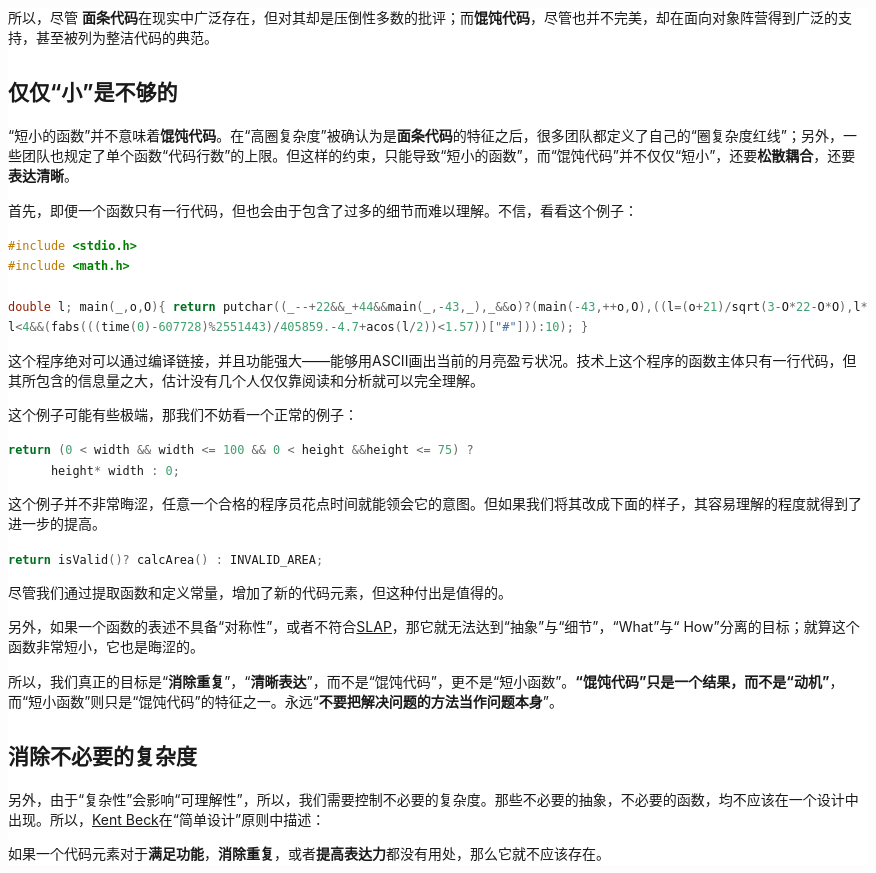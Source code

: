 所以，尽管 **面条代码**在现实中广泛存在，但对其却是压倒性多数的批评；而**馄饨代码**，尽管也并不完美，却在面向对象阵营得到广泛的支持，甚至被列为整洁代码的典范。



## 仅仅“小”是不够的



“短小的函数”并不意味着**馄饨代码**。在“高圈复杂度”被确认为是**面条代码**的特征之后，很多团队都定义了自己的“圈复杂度红线”；另外，一些团队也规定了单个函数“代码行数”的上限。但这样的约束，只能导致“短小的函数”，而“馄饨代码”并不仅仅“短小”，还要**松散耦合**，还要**表达清晰**。

首先，即便一个函数只有一行代码，但也会由于包含了过多的细节而难以理解。不信，看看这个例子：



```cpp
#include <stdio.h>
#include <math.h>
 
double l; main(_,o,O){ return putchar((_--+22&&_+44&&main(_,-43,_),_&&o)?(main(-43,++o,O),((l=(o+21)/sqrt(3-O*22-O*O),l*l<4&&(fabs(((time(0)-607728)%2551443)/405859.-4.7+acos(l/2))<1.57))["#"])):10); }
```

这个程序绝对可以通过编译链接，并且功能强大——能够用ASCII画出当前的月亮盈亏状况。技术上这个程序的函数主体只有一行代码，但其所包含的信息量之大，估计没有几个人仅仅靠阅读和分析就可以完全理解。

这个例子可能有些极端，那我们不妨看一个正常的例子：



```cpp
return (0 < width && width <= 100 && 0 < height &&height <= 75) ?
      height* width : 0;
```



这个例子并不非常晦涩，任意一个合格的程序员花点时间就能领会它的意图。但如果我们将其改成下面的样子，其容易理解的程度就得到了进一步的提高。



```cpp
return isValid()? calcArea() : INVALID_AREA;
```



尽管我们通过提取函数和定义常量，增加了新的代码元素，但这种付出是值得的。

另外，如果一个函数的表述不具备“对称性”，或者不符合[SLAP](http://www.markhneedham.com/blog/2009/06/12/coding-single-level-of-abstraction-principle/)，那它就无法达到“抽象”与“细节”，“What”与“ How”分离的目标；就算这个函数非常短小，它也是晦涩的。

所以，我们真正的目标是“**消除重复**”，“**清晰表达**”，而不是“馄饨代码”，更不是“短小函数”。**“馄饨代码”只是一个结果，而不是“动机”**，而“短小函数”则只是“馄饨代码”的特征之一。永远“**不要把解决问题的方法当作问题本身**”。



## 消除不必要的复杂度



另外，由于“复杂性”会影响“可理解性”，所以，我们需要控制不必要的复杂度。那些不必要的抽象，不必要的函数，均不应该在一个设计中出现。所以，[Kent Beck](http://www.threeriversinstitute.org/blog/)在“简单设计”原则中描述：

如果一个代码元素对于**满足功能**，**消除重复**，或者**提高表达力**都没有用处，那么它就不应该存在。
